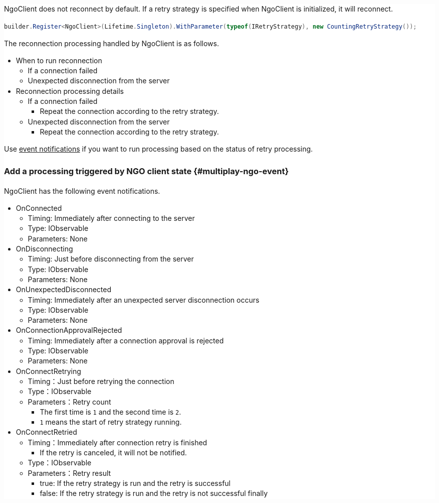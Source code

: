 NgoClient does not reconnect by default.
If a retry strategy is specified when NgoClient is initialized, it will reconnect.

```csharp
builder.Register<NgoClient>(Lifetime.Singleton).WithParameter(typeof(IRetryStrategy), new CountingRetryStrategy());
```

The reconnection processing handled by NgoClient is as follows.

- When to run reconnection
  - If a connection failed
  - Unexpected disconnection from the server
- Reconnection processing details
  - If a connection failed
    - Repeat the connection according to the retry strategy.
  - Unexpected disconnection from the server
    - Repeat the connection according to the retry strategy.

Use [event notifications](#multiplay-ngo-event) if you want to run processing based on the status of retry processing.

### Add a processing triggered by NGO client state {#multiplay-ngo-event}

NgoClient has the following event notifications.

- OnConnected
  - Timing: Immediately after connecting to the server
  - Type: IObservable
  - Parameters: None
- OnDisconnecting
  - Timing: Just before disconnecting from the server
  - Type: IObservable
  - Parameters: None
- OnUnexpectedDisconnected
  - Timing: Immediately after an unexpected server disconnection occurs
  - Type: IObservable
  - Parameters: None
- OnConnectionApprovalRejected
  - Timing: Immediately after a connection approval is rejected
  - Type: IObservable
  - Parameters: None
- OnConnectRetrying
  - Timing：Just before retrying the connection
  - Type：IObservable
  - Parameters：Retry count
    - The first time is `1` and the second time is `2`.
    - `1` means the start of retry strategy running.
- OnConnectRetried
  - Timing：Immediately after connection retry is finished
    - If the retry is canceled, it will not be notified.
  - Type：IObservable
  - Parameters：Retry result
    - true: If the retry strategy is run and the retry is successful
    - false: If the retry strategy is run and the retry is not successful finally
